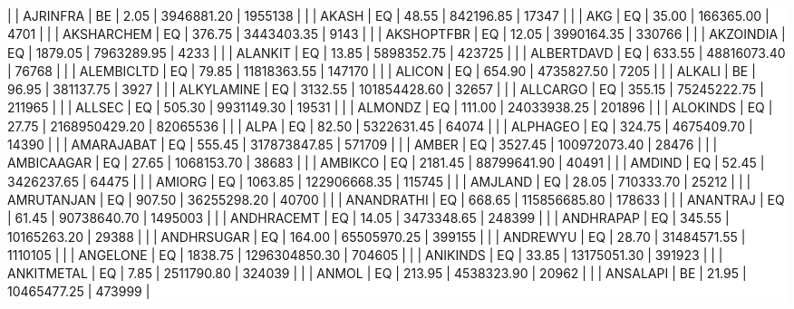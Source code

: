 |  | AJRINFRA | BE | 2.05 | 3946881.20 | 1955138 |
|  | AKASH | EQ | 48.55 | 842196.85 | 17347 |
|  | AKG | EQ | 35.00 | 166365.00 | 4701 |
|  | AKSHARCHEM | EQ | 376.75 | 3443403.35 | 9143 |
|  | AKSHOPTFBR | EQ | 12.05 | 3990164.35 | 330766 |
|  | AKZOINDIA | EQ | 1879.05 | 7963289.95 | 4233 |
|  | ALANKIT | EQ | 13.85 | 5898352.75 | 423725 |
|  | ALBERTDAVD | EQ | 633.55 | 48816073.40 | 76768 |
|  | ALEMBICLTD | EQ | 79.85 | 11818363.55 | 147170 |
|  | ALICON | EQ | 654.90 | 4735827.50 | 7205 |
|  | ALKALI | BE | 96.95 | 381137.75 | 3927 |
|  | ALKYLAMINE | EQ | 3132.55 | 101854428.60 | 32657 |
|  | ALLCARGO | EQ | 355.15 | 75245222.75 | 211965 |
|  | ALLSEC | EQ | 505.30 | 9931149.30 | 19531 |
|  | ALMONDZ | EQ | 111.00 | 24033938.25 | 201896 |
|  | ALOKINDS | EQ | 27.75 | 2168950429.20 | 82065536 |
|  | ALPA | EQ | 82.50 | 5322631.45 | 64074 |
|  | ALPHAGEO | EQ | 324.75 | 4675409.70 | 14390 |
|  | AMARAJABAT | EQ | 555.45 | 317873847.85 | 571709 |
|  | AMBER | EQ | 3527.45 | 100972073.40 | 28476 |
|  | AMBICAAGAR | EQ | 27.65 | 1068153.70 | 38683 |
|  | AMBIKCO | EQ | 2181.45 | 88799641.90 | 40491 |
|  | AMDIND | EQ | 52.45 | 3426237.65 | 64475 |
|  | AMIORG | EQ | 1063.85 | 122906668.35 | 115745 |
|  | AMJLAND | EQ | 28.05 | 710333.70 | 25212 |
|  | AMRUTANJAN | EQ | 907.50 | 36255298.20 | 40700 |
|  | ANANDRATHI | EQ | 668.65 | 115856685.80 | 178633 |
|  | ANANTRAJ | EQ | 61.45 | 90738640.70 | 1495003 |
|  | ANDHRACEMT | EQ | 14.05 | 3473348.65 | 248399 |
|  | ANDHRAPAP | EQ | 345.55 | 10165263.20 | 29388 |
|  | ANDHRSUGAR | EQ | 164.00 | 65505970.25 | 399155 |
|  | ANDREWYU | EQ | 28.70 | 31484571.55 | 1110105 |
|  | ANGELONE | EQ | 1838.75 | 1296304850.30 | 704605 |
|  | ANIKINDS | EQ | 33.85 | 13175051.30 | 391923 |
|  | ANKITMETAL | EQ | 7.85 | 2511790.80 | 324039 |
|  | ANMOL | EQ | 213.95 | 4538323.90 | 20962 |
|  | ANSALAPI | BE | 21.95 | 10465477.25 | 473999 |